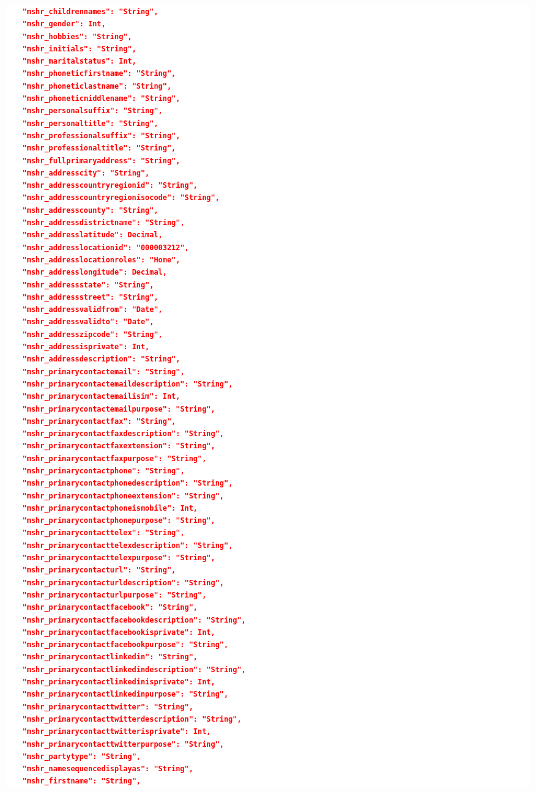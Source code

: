 ```json
    "mshr_childrennames": "String",
    "mshr_gender": Int,
    "mshr_hobbies": "String",
    "mshr_initials": "String",
    "mshr_maritalstatus": Int,
    "mshr_phoneticfirstname": "String",
    "mshr_phoneticlastname": "String",
    "mshr_phoneticmiddlename": "String",
    "mshr_personalsuffix": "String",
    "mshr_personaltitle": "String",
    "mshr_professionalsuffix": "String",
    "mshr_professionaltitle": "String",
    "mshr_fullprimaryaddress": "String",
    "mshr_addresscity": "String",
    "mshr_addresscountryregionid": "String",
    "mshr_addresscountryregionisocode": "String",
    "mshr_addresscounty": "String",
    "mshr_addressdistrictname": "String",
    "mshr_addresslatitude": Decimal,
    "mshr_addresslocationid": "000003212",
    "mshr_addresslocationroles": "Home",
    "mshr_addresslongitude": Decimal,
    "mshr_addressstate": "String",
    "mshr_addressstreet": "String",
    "mshr_addressvalidfrom": "Date",
    "mshr_addressvalidto": "Date",
    "mshr_addresszipcode": "String",
    "mshr_addressisprivate": Int,
    "mshr_addressdescription": "String",
    "mshr_primarycontactemail": "String",
    "mshr_primarycontactemaildescription": "String",
    "mshr_primarycontactemailisim": Int,
    "mshr_primarycontactemailpurpose": "String",
    "mshr_primarycontactfax": "String",
    "mshr_primarycontactfaxdescription": "String",
    "mshr_primarycontactfaxextension": "String",
    "mshr_primarycontactfaxpurpose": "String",
    "mshr_primarycontactphone": "String",
    "mshr_primarycontactphonedescription": "String",
    "mshr_primarycontactphoneextension": "String",
    "mshr_primarycontactphoneismobile": Int,
    "mshr_primarycontactphonepurpose": "String",
    "mshr_primarycontacttelex": "String",
    "mshr_primarycontacttelexdescription": "String",
    "mshr_primarycontacttelexpurpose": "String",
    "mshr_primarycontacturl": "String",
    "mshr_primarycontacturldescription": "String",
    "mshr_primarycontacturlpurpose": "String",
    "mshr_primarycontactfacebook": "String",
    "mshr_primarycontactfacebookdescription": "String",
    "mshr_primarycontactfacebookisprivate": Int,
    "mshr_primarycontactfacebookpurpose": "String",
    "mshr_primarycontactlinkedin": "String",
    "mshr_primarycontactlinkedindescription": "String",
    "mshr_primarycontactlinkedinisprivate": Int,
    "mshr_primarycontactlinkedinpurpose": "String",
    "mshr_primarycontacttwitter": "String",
    "mshr_primarycontacttwitterdescription": "String",
    "mshr_primarycontacttwitterisprivate": Int,
    "mshr_primarycontacttwitterpurpose": "String",
    "mshr_partytype": "String",
    "mshr_namesequencedisplayas": "String",
    "mshr_firstname": "String",
```